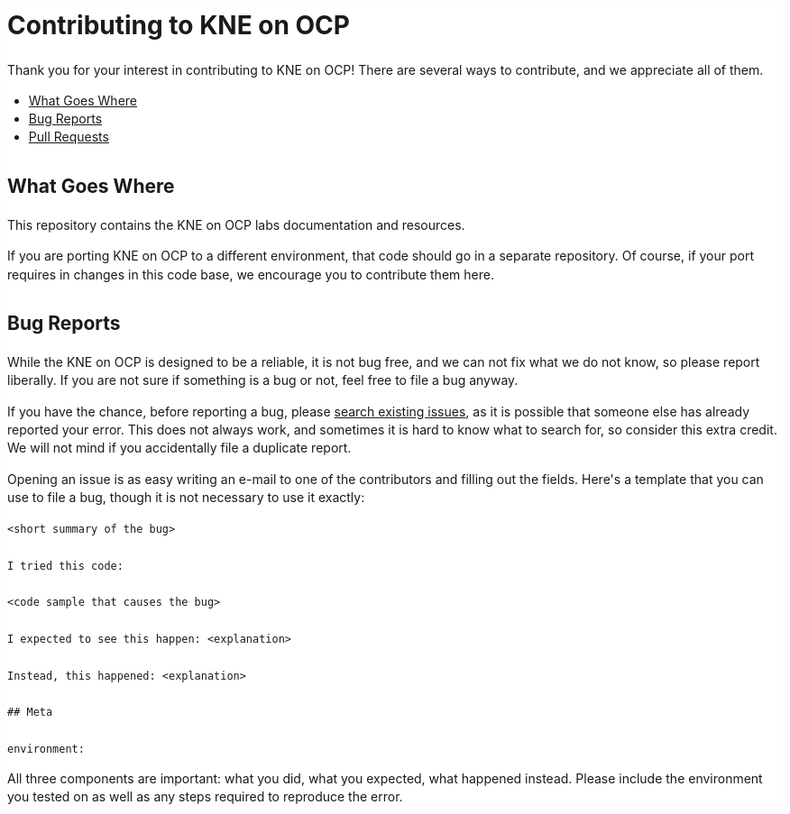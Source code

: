 # Contributing to KNE on OCP

Thank you for your interest in contributing to KNE on OCP! There are several
ways to contribute, and we appreciate all of them.

* [What Goes Where](#what-goes-where)
* [Bug Reports](#bug-reports)
* [Pull Requests](#pull-requests)

## What Goes Where

This repository contains the KNE on OCP labs documentation and resources.

If you are porting KNE on OCP to a different environment, that code should go in
a separate repository. Of course, if your port requires in changes in this code
base, we encourage you to contribute them here.

## Bug Reports

While the KNE on OCP is designed to be a reliable, it is not bug free, and we
can not fix what we do not know, so please report liberally. If you are not sure
if something is a bug or not, feel free to file a bug anyway.

If you have the chance, before reporting a bug, please [search existing
issues](https://github.com/raballew/kne-on-ocp/issues), as it is possible that
someone else has already reported your error. This does not always work, and
sometimes it is hard to know what to search for, so consider this extra credit.
We will not mind if you accidentally file a duplicate report.

Opening an issue is as easy writing an e-mail to one of the contributors and
filling out the fields. Here's a template that you can use to file a bug, though
it is not necessary to use it exactly:

```txt
<short summary of the bug>

I tried this code:

<code sample that causes the bug>

I expected to see this happen: <explanation>

Instead, this happened: <explanation>

## Meta

environment:
```

All three components are important: what you did, what you expected, what
happened instead. Please include the environment you tested on as well as any
steps required to reproduce the error.
